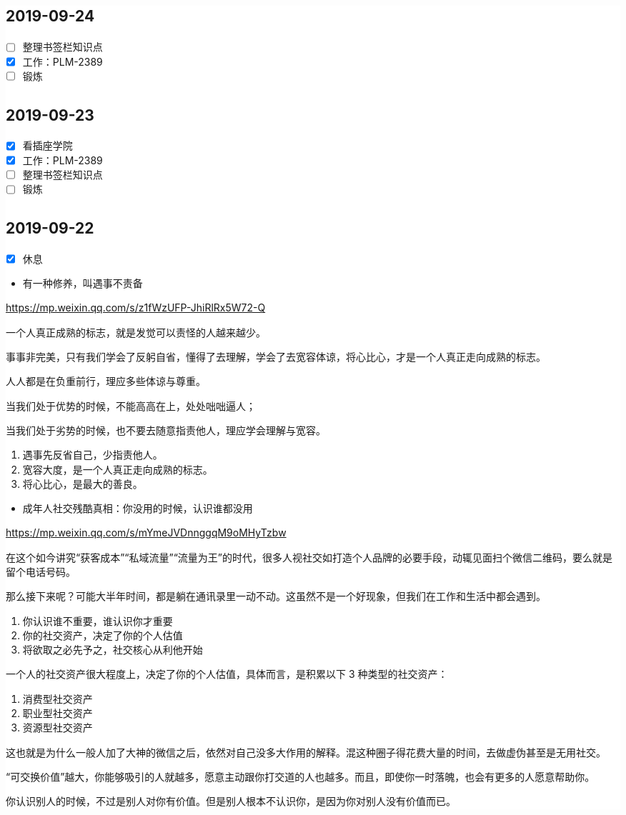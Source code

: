 ## 2019-09-24

- [ ] 整理书签栏知识点
- [x] 工作：PLM-2389
- [ ] 锻炼

## 2019-09-23

- [x] 看插座学院
- [x] 工作：PLM-2389
- [ ] 整理书签栏知识点
- [ ] 锻炼

## 2019-09-22

- [x] 休息

- 有一种修养，叫遇事不责备

https://mp.weixin.qq.com/s/z1fWzUFP-JhiRlRx5W72-Q

一个人真正成熟的标志，就是发觉可以责怪的人越来越少。

事事非完美，只有我们学会了反躬自省，懂得了去理解，学会了去宽容体谅，将心比心，才是一个人真正走向成熟的标志。

人人都是在负重前行，理应多些体谅与尊重。

当我们处于优势的时候，不能高高在上，处处咄咄逼人；

当我们处于劣势的时候，也不要去随意指责他人，理应学会理解与宽容。

1. 遇事先反省自己，少指责他人。
2. 宽容大度，是一个人真正走向成熟的标志。
3. 将心比心，是最大的善良。

- 成年人社交残酷真相：你没用的时候，认识谁都没用

https://mp.weixin.qq.com/s/mYmeJVDnnggqM9oMHyTzbw

在这个如今讲究“获客成本”“私域流量”“流量为王”的时代，很多人视社交如打造个人品牌的必要手段，动辄见面扫个微信二维码，要么就是留个电话号码。

那么接下来呢？可能大半年时间，都是躺在通讯录里一动不动。这虽然不是一个好现象，但我们在工作和生活中都会遇到。

1. 你认识谁不重要，谁认识你才重要
2. 你的社交资产，决定了你的个人估值
3. 将欲取之必先予之，社交核心从利他开始

一个人的社交资产很大程度上，决定了你的个人估值，具体而言，是积累以下 3 种类型的社交资产：

1. 消费型社交资产
2. 职业型社交资产
3. 资源型社交资产

这也就是为什么一般人加了大神的微信之后，依然对自己没多大作用的解释。混这种圈子得花费大量的时间，去做虚伪甚至是无用社交。

“可交换价值”越大，你能够吸引的人就越多，愿意主动跟你打交道的人也越多。而且，即使你一时落魄，也会有更多的人愿意帮助你。

你认识别人的时候，不过是别人对你有价值。但是别人根本不认识你，是因为你对别人没有价值而已。
